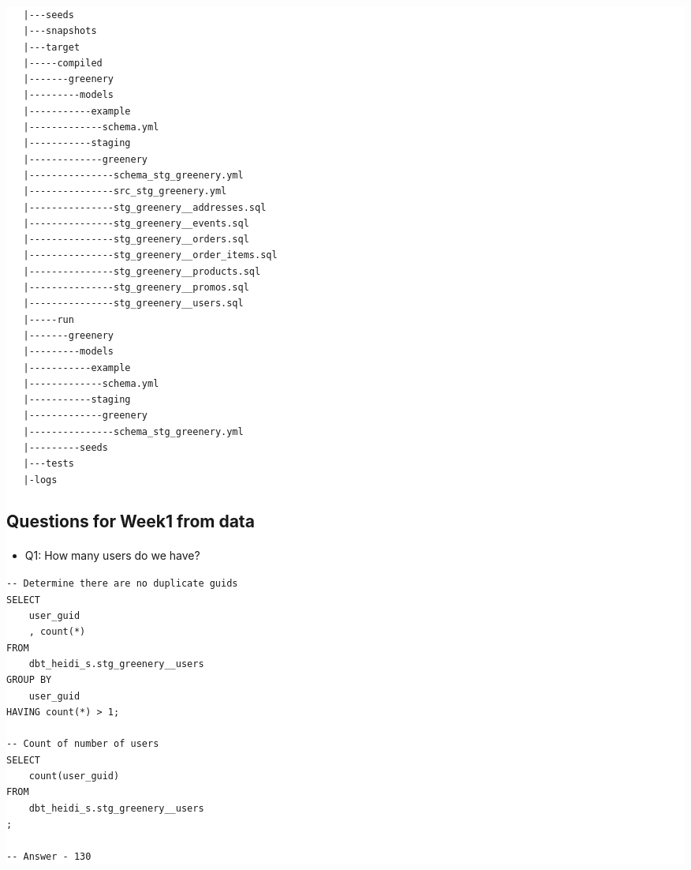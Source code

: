 ```
   |---seeds
   |---snapshots
   |---target
   |-----compiled
   |-------greenery
   |---------models
   |-----------example
   |-------------schema.yml
   |-----------staging
   |-------------greenery
   |---------------schema_stg_greenery.yml
   |---------------src_stg_greenery.yml
   |---------------stg_greenery__addresses.sql
   |---------------stg_greenery__events.sql
   |---------------stg_greenery__orders.sql
   |---------------stg_greenery__order_items.sql
   |---------------stg_greenery__products.sql
   |---------------stg_greenery__promos.sql
   |---------------stg_greenery__users.sql 
   |-----run
   |-------greenery
   |---------models
   |-----------example
   |-------------schema.yml
   |-----------staging
   |-------------greenery
   |---------------schema_stg_greenery.yml
   |---------seeds
   |---tests
   |-logs
```

## Questions for Week1 from data 
- Q1:    How many users do we have?
```
-- Determine there are no duplicate guids 
SELECT 
    user_guid 
    , count(*)
FROM  
    dbt_heidi_s.stg_greenery__users
GROUP BY 
    user_guid 
HAVING count(*) > 1;

-- Count of number of users 
SELECT 
    count(user_guid) 
FROM 
    dbt_heidi_s.stg_greenery__users
;

-- Answer - 130 

```
